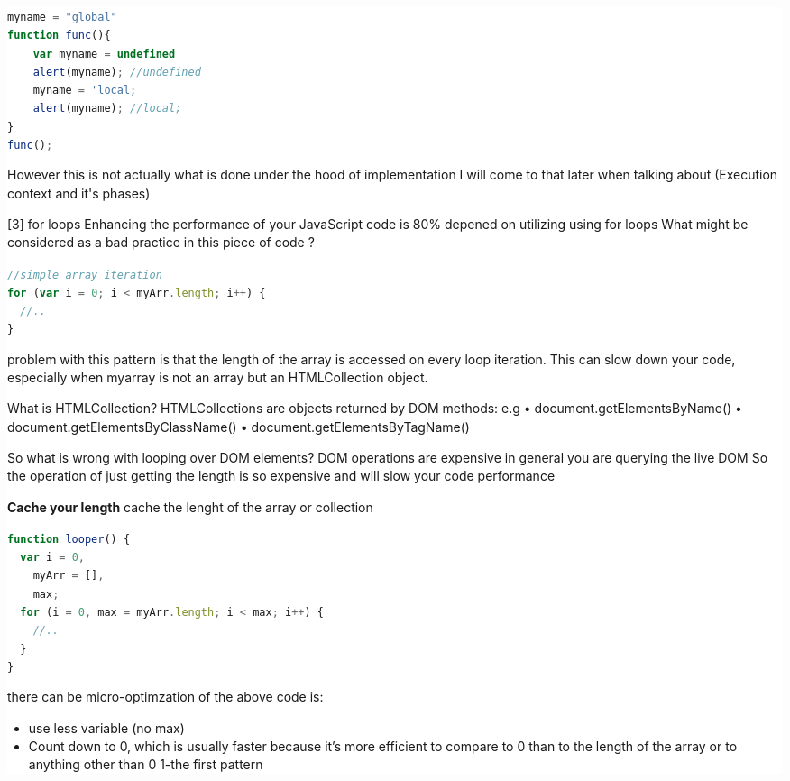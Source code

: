 ```js
myname = "global"
function func(){
    var myname = undefined
    alert(myname); //undefined
    myname = 'local;
    alert(myname); //local;
}
func();
```

However this is not actually what is done under the hood of implementation
I will come to that later when talking about (Execution context and it's phases)

[3] for loops
Enhancing the performance of your JavaScript code is 80% depened on utilizing using for loops
What might be considered as a bad practice in this piece of code ?

```js
//simple array iteration
for (var i = 0; i < myArr.length; i++) {
  //..
}
```

problem with this pattern is that the length of the array is accessed on every loop
iteration. This can slow down your code, especially when myarray is not an array but
an HTMLCollection object.

What is HTMLCollection?
HTMLCollections are objects returned by DOM methods: e.g
• document.getElementsByName()
• document.getElementsByClassName()
• document.getElementsByTagName()

So what is wrong with looping over DOM elements?
DOM operations are expensive in general
you are querying the live DOM
So the operation of just getting the length is so expensive and will slow your code performance

**Cache your length**
cache the lenght of the array or collection

```js
function looper() {
  var i = 0,
    myArr = [],
    max;
  for (i = 0, max = myArr.length; i < max; i++) {
    //..
  }
}
```

there can be micro-optimzation of the above code is:

- use less variable (no max)
- Count down to 0, which is usually faster because it’s more efficient to compare to 0 than to the length of the array or to anything other than 0
  1-the first pattern
